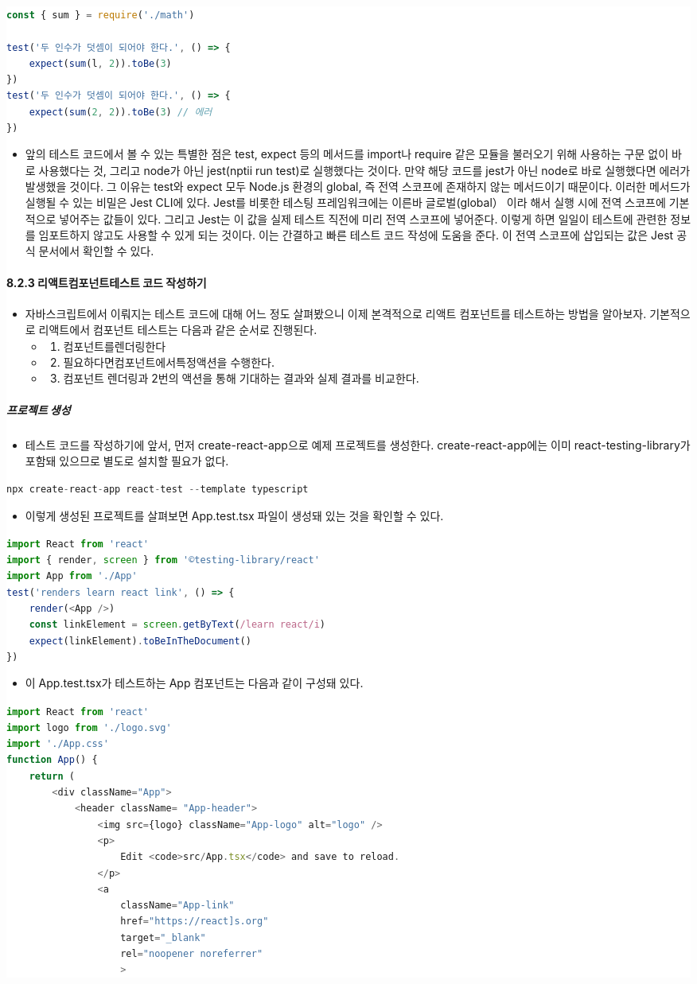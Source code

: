 ```js
const { sum } = require('./math')

test('두 인수가 덧셈이 되어야 한다.', () => {
    expect(sum(l, 2)).toBe(3)
})
test('두 인수가 덧셈이 되어야 한다.', () => {
    expect(sum(2, 2)).toBe(3) // 에러
})
```

- 앞의 테스트 코드에서 볼 수 있는 특별한 점은 test, expect 등의 메서드를 import나 require 같은 모듈을 불러오기 위해 사용하는 구문 없이 바로 사용했다는 것, 그리고 node가 아닌 jest(nptii run test)로 실행했다는 것이다. 만약 해당 코드를 jest가 아닌 node로 바로 실행했다면 에러가 발생했을 것이다. 그 이유는 test와 expect 모두 Node.js 환경의 global, 즉 전역 스코프에 존재하지 않는 메서드이기 때문이다. 이러한 메서드가 실행될 수 있는 비밀은 Jest CLI에 있다. Jest를 비롯한 테스팅 프레임워크에는 이른바 글로벌(global）
이라 해서 실행 시에 전역 스코프에 기본적으로 넣어주는 값들이 있다. 그리고 Jest는 이 값을 실제 테스트 직전에 미리 전역 스코프에 넣어준다. 이렇게 하면 일일이 테스트에 관련한 정보를 임포트하지 않고도 사용할 수 있게 되는 것이다. 이는 간결하고 빠른 테스트 코드 작성에 도움을 준다. 이 전역 스코프에 삽입되는 값은 Jest 공식 문서에서 확인할 수 있다. 

#### 8.2.3 리액트컴포넌트테스트 코드 작성하기

- 자바스크립트에서 이뤄지는 테스트 코드에 대해 어느 정도 살펴봤으니 이제 본격적으로 리액트 컴포넌트를 테스트하는 방법을 알아보자. 기본적으로 리액트에서 컴포넌트 테스트는 다음과 같은 순서로 진행된다.
    - 1) 컴포넌트를렌더링한다
    - 2) 필요하다면컴포넌트에서특정액션을 수행한다.
    - 3) 컴포넌트 렌더링과 2번의 액션을 통해 기대하는 결과와 실제 결과를 비교한다.

<h5>프로젝트 생성</h5>

- 테스트 코드를 작성하기에 앞서, 먼저 create-react-app으로 예제 프로젝트를 생성한다. create-react-app에는 이미 react-testing-library가 포함돼 있으므로 별도로 설치할 필요가 없다.

```js
npx create-react-app react-test --template typescript
```

- 이렇게 생성된 프로젝트를 살펴보면 App.test.tsx 파일이 생성돼 있는 것을 확인할 수 있다.

```js
import React from 'react'
import { render, screen } from '©testing-library/react'
import App from './App'
test('renders learn react link', () => {
    render(<App />)
    const linkElement = screen.getByText(/learn react/i)
    expect(linkElement).toBeInTheDocument()
})
```

- 이 App.test.tsx가 테스트하는 App 컴포넌트는 다음과 같이 구성돼 있다.

```js
import React from 'react'
import logo from './logo.svg'
import './App.css'
function App() {
    return (
        <div className="App">
            <header className= "App-header">
                <img src={logo} className="App-logo" alt="logo" />
                <p>
                    Edit <code>src/App.tsx</code> and save to reload.
                </p>
                <a
                    className="App-link"
                    href="https://react]s.org"
                    target="_blank"
                    rel="noopener noreferrer"
                    >
```